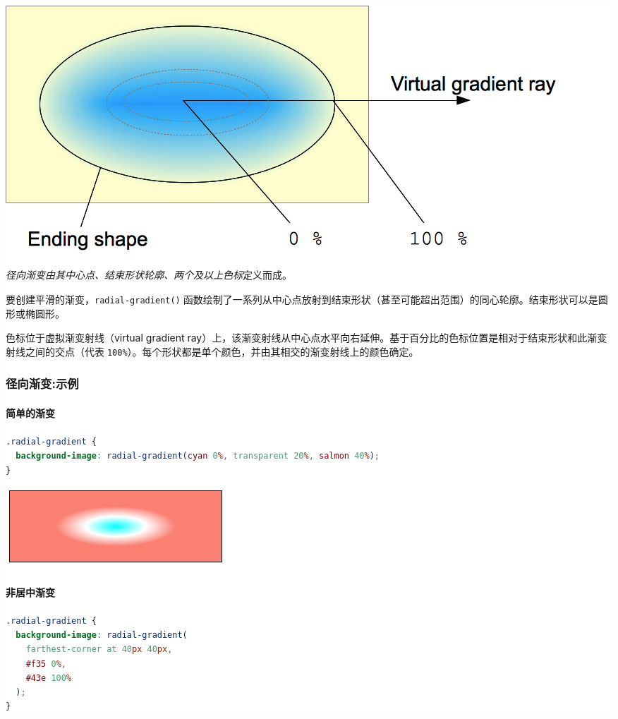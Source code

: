 ![径向渐变的合成](img/渐变色/径向渐变/径向渐变的合成.png)

*径向渐变由其中心点、结束形状轮廓、两个及以上色标*定义而成。

要创建平滑的渐变，`radial-gradient()` 函数绘制了一系列从中心点放射到结束形状（甚至可能超出范围）的同心轮廓。结束形状可以是圆形或椭圆形。

色标位于虚拟渐变射线（virtual gradient ray）上，该渐变射线从中心点水平向右延伸。基于百分比的色标位置是相对于结束形状和此渐变射线之间的交点（代表 `100%`）。每个形状都是单个颜色，并由其相交的渐变射线上的颜色确定。

### 径向渐变:示例

#### 简单的渐变

```CSS
.radial-gradient {
  background-image: radial-gradient(cyan 0%, transparent 20%, salmon 40%);
}
```

![简单的渐变](img/渐变色/径向渐变/简单的渐变.png)

#### 非居中渐变

```CSS
.radial-gradient {
  background-image: radial-gradient(
    farthest-corner at 40px 40px,
    #f35 0%,
    #43e 100%
  );
}
```
